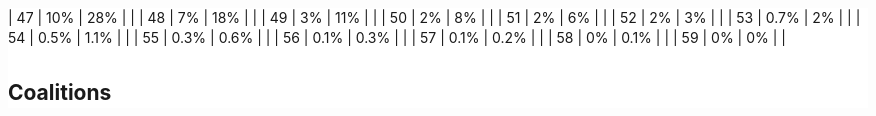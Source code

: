 | 47 | 10% | 28% |  |
| 48 | 7% | 18% |  |
| 49 | 3% | 11% |  |
| 50 | 2% | 8% |  |
| 51 | 2% | 6% |  |
| 52 | 2% | 3% |  |
| 53 | 0.7% | 2% |  |
| 54 | 0.5% | 1.1% |  |
| 55 | 0.3% | 0.6% |  |
| 56 | 0.1% | 0.3% |  |
| 57 | 0.1% | 0.2% |  |
| 58 | 0% | 0.1% |  |
| 59 | 0% | 0% |  |


## Coalitions
